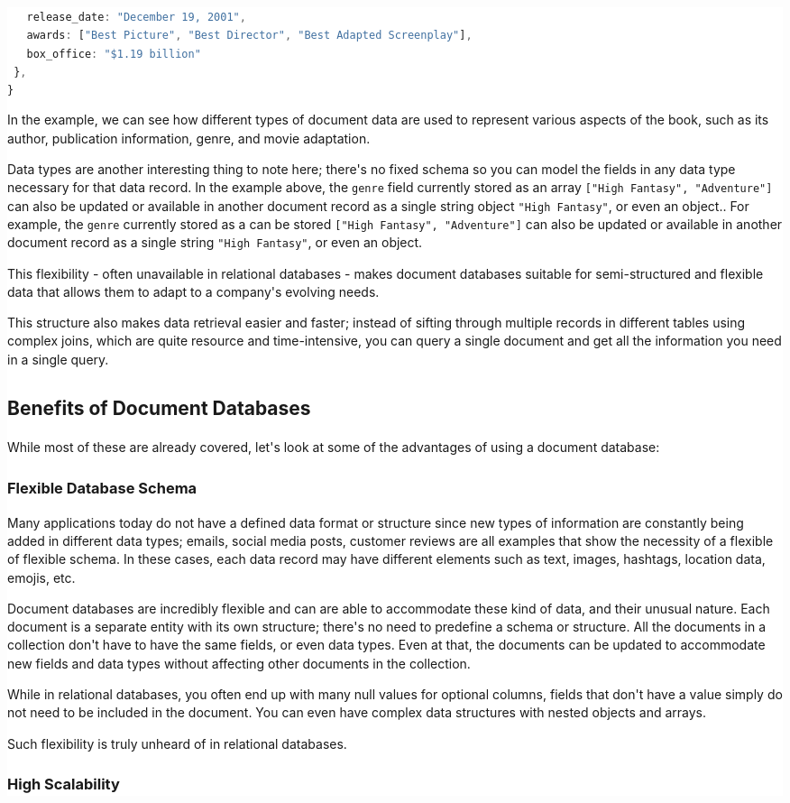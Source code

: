 ```js
   release_date: "December 19, 2001",
   awards: ["Best Picture", "Best Director", "Best Adapted Screenplay"],
   box_office: "$1.19 billion"
 },
}
```

In the example, we can see how different types of document data are used to represent various aspects of the book, such as its author, publication information, genre, and movie adaptation.

Data types are another interesting thing to note here; there's no fixed schema so you can model the fields in any data type necessary for that data record.
In the example above, the `genre` field currently stored as an array `["High Fantasy", "Adventure"]` can also be updated or available in another document record as a single string object `"High Fantasy"`, or even an object..
For example, the `genre` currently stored as a can be stored `["High Fantasy", "Adventure"]` can also be updated or available in another document record as a single string `"High Fantasy"`, or even an object.

This flexibility - often unavailable in relational databases - makes document databases suitable for semi-structured and flexible data that allows them to adapt to a company's evolving needs.

This structure also makes data retrieval easier and faster; instead of sifting through multiple records in different tables using complex joins, which are quite resource and time-intensive, you can query a single document and get all the information you need in a single query.

## Benefits of Document Databases

While most of these are already covered, let's look at some of the advantages of using a document database:

### Flexible Database Schema

Many applications today do not have a defined data format or structure since new types of information are constantly being added in different data types; emails, social media posts, customer reviews are all examples that show the necessity of a flexible of flexible schema.
In these cases, each data record may have different elements such as text, images, hashtags, location data, emojis, etc.

Document databases are incredibly flexible and can are able to accommodate these kind of data, and their unusual nature.
Each document is a separate entity with its own structure; there's no need to predefine a schema or structure.
All the documents in a collection don't have to have the same fields, or even data types.
Even at that, the documents can be updated to accommodate new fields and data types without affecting other documents in the collection.

While in relational databases, you often end up with many null values for optional columns, fields that don't have a value simply do not need to be included in the document.
You can even have complex data structures with nested objects and arrays.

Such flexibility is truly unheard of in relational databases.

### High Scalability
